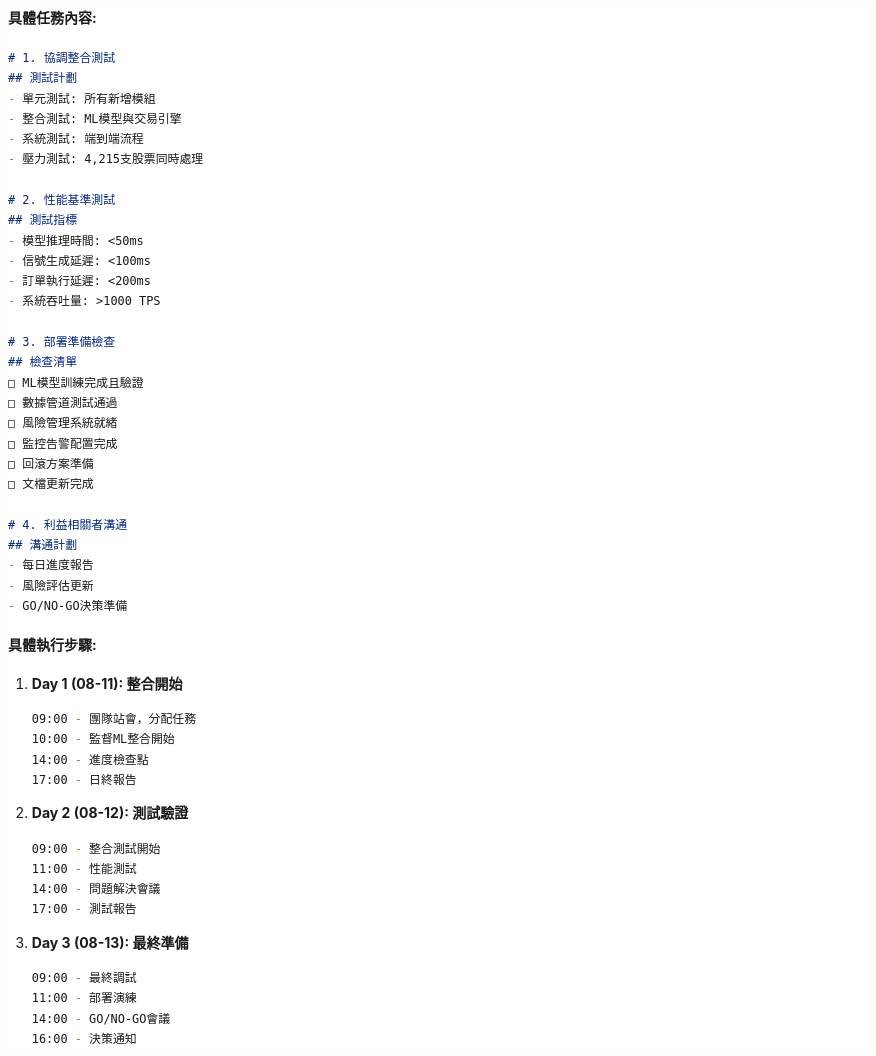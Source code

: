 #### 具體任務內容:

```markdown
# 1. 協調整合測試
## 測試計劃
- 單元測試: 所有新增模組
- 整合測試: ML模型與交易引擎
- 系統測試: 端到端流程
- 壓力測試: 4,215支股票同時處理

# 2. 性能基準測試
## 測試指標
- 模型推理時間: <50ms
- 信號生成延遲: <100ms
- 訂單執行延遲: <200ms
- 系統吞吐量: >1000 TPS

# 3. 部署準備檢查
## 檢查清單
□ ML模型訓練完成且驗證
□ 數據管道測試通過
□ 風險管理系統就緒
□ 監控告警配置完成
□ 回滾方案準備
□ 文檔更新完成

# 4. 利益相關者溝通
## 溝通計劃
- 每日進度報告
- 風險評估更新
- GO/NO-GO決策準備
```

#### 具體執行步驟:

1. **Day 1 (08-11): 整合開始**
   ```bash
   09:00 - 團隊站會，分配任務
   10:00 - 監督ML整合開始
   14:00 - 進度檢查點
   17:00 - 日終報告
   ```

2. **Day 2 (08-12): 測試驗證**
   ```bash
   09:00 - 整合測試開始
   11:00 - 性能測試
   14:00 - 問題解決會議
   17:00 - 測試報告
   ```

3. **Day 3 (08-13): 最終準備**
   ```bash
   09:00 - 最終調試
   11:00 - 部署演練
   14:00 - GO/NO-GO會議
   16:00 - 決策通知
   ```
